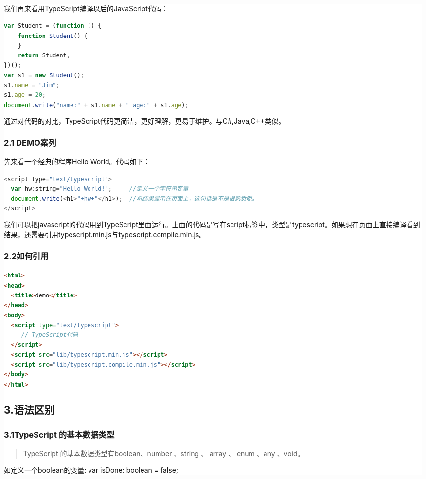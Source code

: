 
我们再来看用TypeScript编译以后的JavaScript代码：

```ts
var Student = (function () {
    function Student() {
    }
    return Student;
})();
var s1 = new Student();
s1.name = "Jim";
s1.age = 20;
document.write("name:" + s1.name + " age:" + s1.age);
```

通过对代码的对比，TypeScript代码更简洁，更好理解，更易于维护。与C#,Java,C++类似。

### 2.1 DEMO案列
先来看一个经典的程序Hello World。代码如下：

```js
<script type="text/typescript">
  var hw:string="Hello World!";     //定义一个字符串变量
  document.write(<h1>"+hw+"</h1>);  //将结果显示在页面上，这句话是不是很熟悉呢。
</script>
```


我们可以把javascript的代码用到TypeScript里面运行。上面的代码是写在script标签中，类型是typescript。如果想在页面上直接编译看到结果，还需要引用typescript.min.js与typescript.compile.min.js。

### 2.2如何引用

```html
<html>
<head>
  <title>demo</title>
</head>
<body>
  <script type="text/typescript">
     // TypeScript代码
  </script>
  <script src="lib/typescript.min.js"></script>
  <script src="lib/typescript.compile.min.js"></script>
</body>
</html>
```

## 3.语法区别
### 3.1TypeScript 的基本数据类型
> TypeScript 的基本数据类型有boolean、number 、string 、 array 、 enum 、any 、void。

如定义一个boolean的变量:
var isDone: boolean = false;
